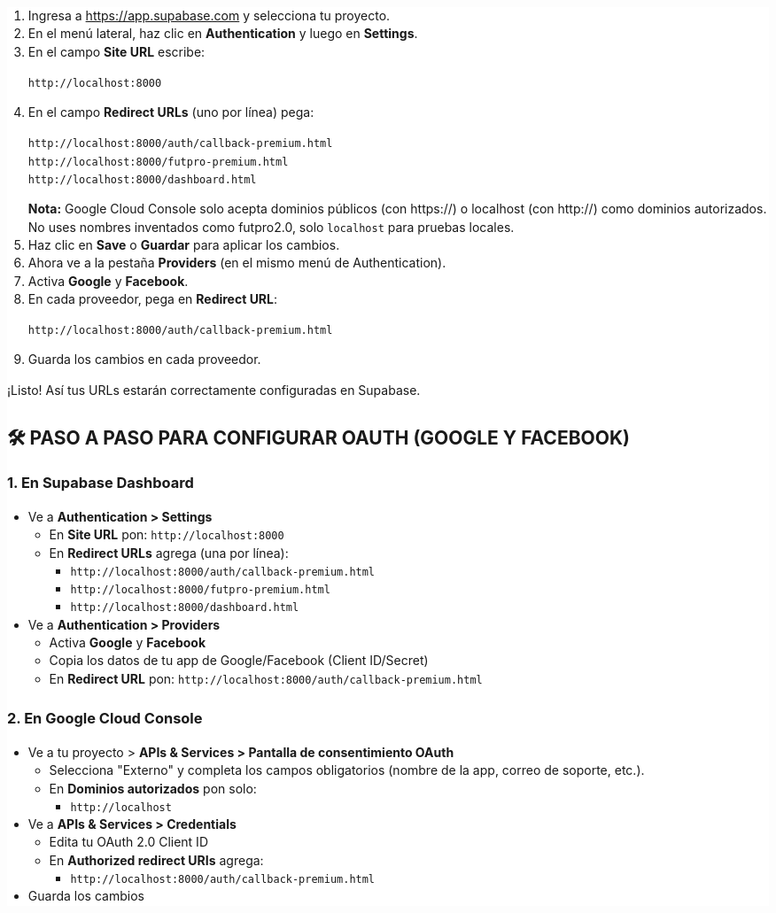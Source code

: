 1. Ingresa a https://app.supabase.com y selecciona tu proyecto.
2. En el menú lateral, haz clic en **Authentication** y luego en **Settings**.
3. En el campo **Site URL** escribe:
   ```
   http://localhost:8000
   ```
4. En el campo **Redirect URLs** (uno por línea) pega:
   ```
   http://localhost:8000/auth/callback-premium.html
   http://localhost:8000/futpro-premium.html
   http://localhost:8000/dashboard.html
   ```
   **Nota:** Google Cloud Console solo acepta dominios públicos (con https://) o localhost (con http://) como dominios autorizados. No uses nombres inventados como futpro2.0, solo `localhost` para pruebas locales.
5. Haz clic en **Save** o **Guardar** para aplicar los cambios.
6. Ahora ve a la pestaña **Providers** (en el mismo menú de Authentication).
7. Activa **Google** y **Facebook**.
8. En cada proveedor, pega en **Redirect URL**:
   ```
   http://localhost:8000/auth/callback-premium.html
   ```
9. Guarda los cambios en cada proveedor.

¡Listo! Así tus URLs estarán correctamente configuradas en Supabase.

## 🛠️ PASO A PASO PARA CONFIGURAR OAUTH (GOOGLE Y FACEBOOK)

### 1. En Supabase Dashboard
- Ve a **Authentication > Settings**
  - En **Site URL** pon: `http://localhost:8000`
  - En **Redirect URLs** agrega (una por línea):
    - `http://localhost:8000/auth/callback-premium.html`
    - `http://localhost:8000/futpro-premium.html`
    - `http://localhost:8000/dashboard.html`
- Ve a **Authentication > Providers**
  - Activa **Google** y **Facebook**
  - Copia los datos de tu app de Google/Facebook (Client ID/Secret)
  - En **Redirect URL** pon: `http://localhost:8000/auth/callback-premium.html`

### 2. En Google Cloud Console
- Ve a tu proyecto > **APIs & Services > Pantalla de consentimiento OAuth**
  - Selecciona "Externo" y completa los campos obligatorios (nombre de la app, correo de soporte, etc.).
  - En **Dominios autorizados** pon solo:
    - `http://localhost`
- Ve a **APIs & Services > Credentials**
  - Edita tu OAuth 2.0 Client ID
  - En **Authorized redirect URIs** agrega:
    - `http://localhost:8000/auth/callback-premium.html`
- Guarda los cambios
